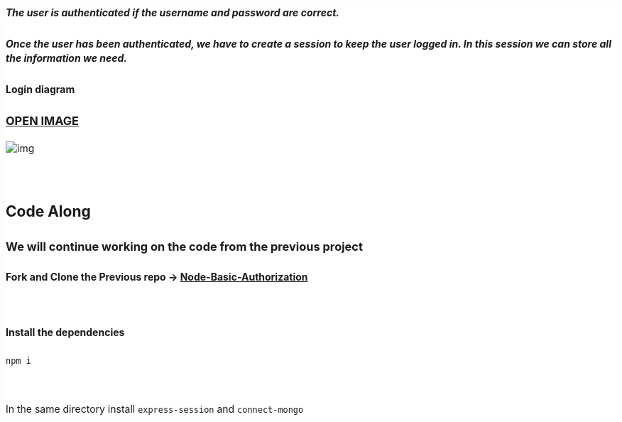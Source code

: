 ##### The user is authenticated if the username and password are correct. 

##### Once the user has been authenticated, we have to create a session to keep the user logged in.  In this session we can store all the information we need.







#### Login diagram

### [OPEN IMAGE](https://s3-eu-west-1.amazonaws.com/ih-materials/uploads/upload_5308102df9341ab5a67d20d61bc61b15.png)

![img](https://s3-eu-west-1.amazonaws.com/ih-materials/uploads/upload_5308102df9341ab5a67d20d61bc61b15.png)





<br>







## Code Along 

### We will continue working on the code from the previous project





#### Fork and Clone the Previous repo -> [Node-Basic-Authorization](<https://github.com/ross-u/Node---Basic-Authorization---Code-Along-Done>)





<br>



#### Install the dependencies

```bash
npm i
```



<br>



In the same directory install `express-session` and `connect-mongo`
